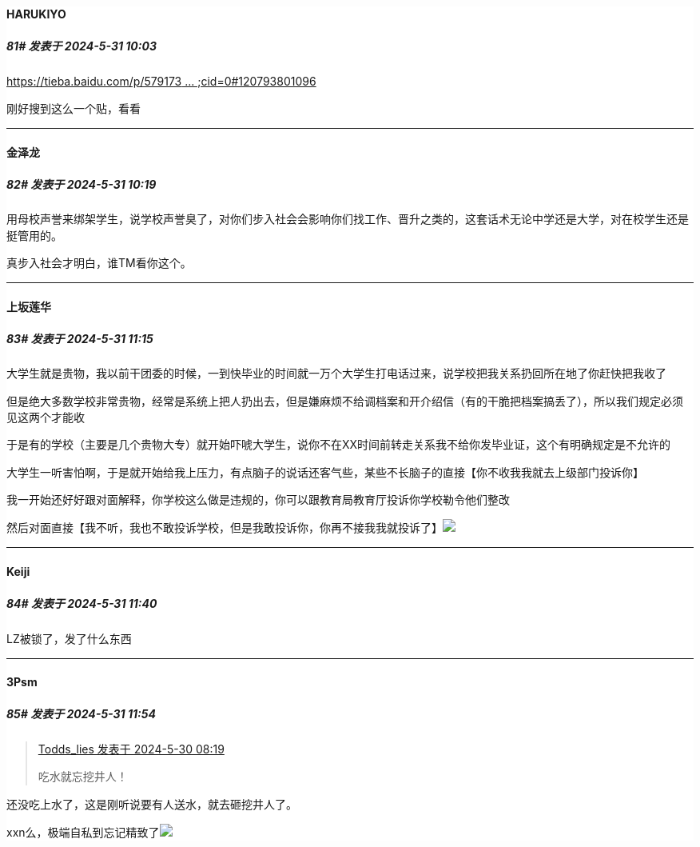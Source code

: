 ####  HARUKIYO  
##### 81#       发表于 2024-5-31 10:03

[https://tieba.baidu.com/p/579173 ... ;cid=0#120793801096](https://tieba.baidu.com/p/5791734827?pid=120793801096&amp;cid=0#120793801096)

刚好搜到这么一个贴，看看


*****

####  金泽龙  
##### 82#       发表于 2024-5-31 10:19

用母校声誉来绑架学生，说学校声誉臭了，对你们步入社会会影响你们找工作、晋升之类的，这套话术无论中学还是大学，对在校学生还是挺管用的。

真步入社会才明白，谁TM看你这个。


*****

####  上坂莲华  
##### 83#       发表于 2024-5-31 11:15

大学生就是贵物，我以前干团委的时候，一到快毕业的时间就一万个大学生打电话过来，说学校把我关系扔回所在地了你赶快把我收了

但是绝大多数学校非常贵物，经常是系统上把人扔出去，但是嫌麻烦不给调档案和开介绍信（有的干脆把档案搞丢了），所以我们规定必须见这两个才能收

于是有的学校（主要是几个贵物大专）就开始吓唬大学生，说你不在XX时间前转走关系我不给你发毕业证，这个有明确规定是不允许的

大学生一听害怕啊，于是就开始给我上压力，有点脑子的说话还客气些，某些不长脑子的直接【你不收我我就去上级部门投诉你】

我一开始还好好跟对面解释，你学校这么做是违规的，你可以跟教育局教育厅投诉你学校勒令他们整改

然后对面直接【我不听，我也不敢投诉学校，但是我敢投诉你，你再不接我我就投诉了】<img src="https://static.saraba1st.com/image/smiley/face2017/067.png" referrerpolicy="no-referrer">


*****

####  Keiji  
##### 84#       发表于 2024-5-31 11:40

LZ被锁了，发了什么东西


*****

####  3Psm  
##### 85#       发表于 2024-5-31 11:54

<blockquote><a href="httphttps://bbs.saraba1st.com/2b/forum.php?mod=redirect&amp;goto=findpost&amp;pid=65051647&amp;ptid=2185436" target="_blank">Todds_lies 发表于 2024-5-30 08:19</a>

吃水就忘挖井人！</blockquote>
还没吃上水了，这是刚听说要有人送水，就去砸挖井人了。

xxn么，极端自私到忘记精致了<img src="https://static.saraba1st.com/image/smiley/face2017/040.png" referrerpolicy="no-referrer">


